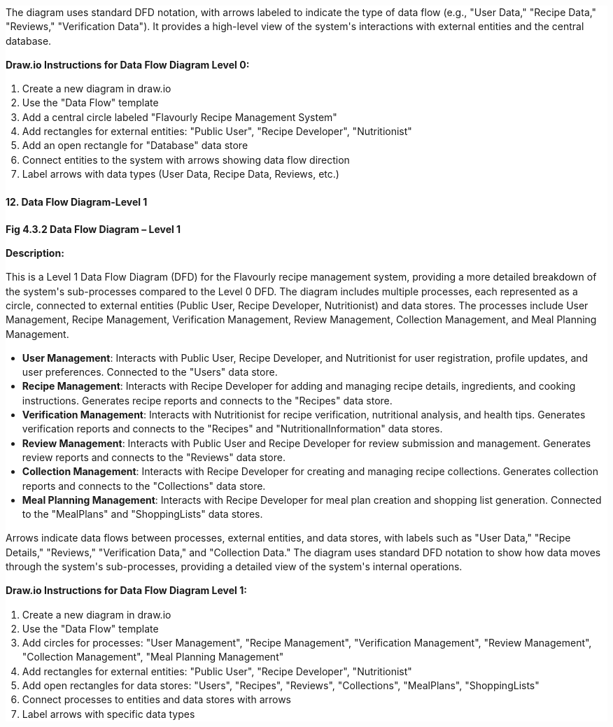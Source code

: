 The diagram uses standard DFD notation, with arrows labeled to indicate the type of data flow (e.g., "User Data," "Recipe Data," "Reviews," "Verification Data"). It provides a high-level view of the system's interactions with external entities and the central database.

**Draw.io Instructions for Data Flow Diagram Level 0:**

1. Create a new diagram in draw.io
2. Use the "Data Flow" template
3. Add a central circle labeled "Flavourly Recipe Management System"
4. Add rectangles for external entities: "Public User", "Recipe Developer", "Nutritionist"
5. Add an open rectangle for "Database" data store
6. Connect entities to the system with arrows showing data flow direction
7. Label arrows with data types (User Data, Recipe Data, Reviews, etc.)

#### 12. **Data Flow Diagram-Level 1**

**Fig 4.3.2 Data Flow Diagram – Level 1**

**Description:**

This is a Level 1 Data Flow Diagram (DFD) for the Flavourly recipe management system, providing a more detailed breakdown of the system's sub-processes compared to the Level 0 DFD. The diagram includes multiple processes, each represented as a circle, connected to external entities (Public User, Recipe Developer, Nutritionist) and data stores. The processes include User Management, Recipe Management, Verification Management, Review Management, Collection Management, and Meal Planning Management.

- **User Management**: Interacts with Public User, Recipe Developer, and Nutritionist for user registration, profile updates, and user preferences. Connected to the "Users" data store.
- **Recipe Management**: Interacts with Recipe Developer for adding and managing recipe details, ingredients, and cooking instructions. Generates recipe reports and connects to the "Recipes" data store.
- **Verification Management**: Interacts with Nutritionist for recipe verification, nutritional analysis, and health tips. Generates verification reports and connects to the "Recipes" and "NutritionalInformation" data stores.
- **Review Management**: Interacts with Public User and Recipe Developer for review submission and management. Generates review reports and connects to the "Reviews" data store.
- **Collection Management**: Interacts with Recipe Developer for creating and managing recipe collections. Generates collection reports and connects to the "Collections" data store.
- **Meal Planning Management**: Interacts with Recipe Developer for meal plan creation and shopping list generation. Connected to the "MealPlans" and "ShoppingLists" data stores.

Arrows indicate data flows between processes, external entities, and data stores, with labels such as "User Data," "Recipe Details," "Reviews," "Verification Data," and "Collection Data." The diagram uses standard DFD notation to show how data moves through the system's sub-processes, providing a detailed view of the system's internal operations.

**Draw.io Instructions for Data Flow Diagram Level 1:**

1. Create a new diagram in draw.io
2. Use the "Data Flow" template
3. Add circles for processes: "User Management", "Recipe Management", "Verification Management", "Review Management", "Collection Management", "Meal Planning Management"
4. Add rectangles for external entities: "Public User", "Recipe Developer", "Nutritionist"
5. Add open rectangles for data stores: "Users", "Recipes", "Reviews", "Collections", "MealPlans", "ShoppingLists"
6. Connect processes to entities and data stores with arrows
7. Label arrows with specific data types
